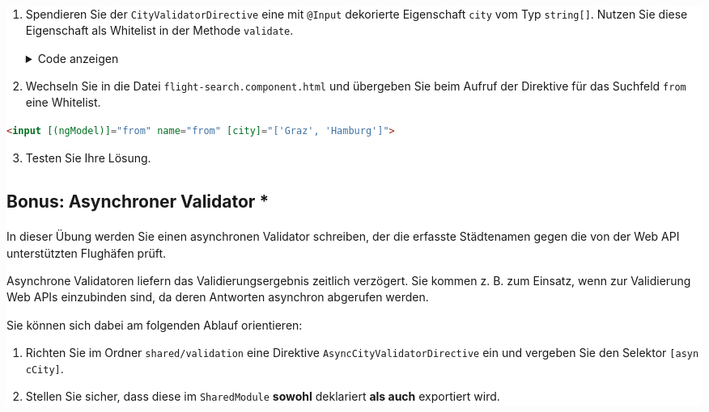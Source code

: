 1. Spendieren Sie der ``CityValidatorDirective`` eine mit ``@Input`` dekorierte Eigenschaft ``city`` vom Typ ``string[]``. Nutzen Sie diese Eigenschaft als Whitelist in der Methode ``validate``.

    <details>
    <summary>Code anzeigen</summary>
    <p>
    
    ```TypeScript
    @Directive({
    ...
    })
    export class CityValidatorDirective implements Validator {
    
        @Input() city: string[];

        validate(c: AbstractControl): ValidationErrors | null {
            if (c.value && this.city.indexOf(c.value) === -1) {
                return {
                    city: {
                        actualCity: c.value,
                        validCities: this.city
                    }
                }
            }
            return { };
        }
    }    
    ```
    
    </p>
    </details>

2. Wechseln Sie in die Datei ``flight-search.component.html`` und übergeben Sie beim Aufruf der Direktive für das Suchfeld ``from`` eine Whitelist.

```html
<input [(ngModel)]="from" name="from" [city]="['Graz', 'Hamburg']">
```

3. Testen Sie Ihre Lösung.

## Bonus: Asynchroner Validator *

In dieser Übung werden Sie einen asynchronen Validator schreiben, der die erfasste Städtenamen gegen die von der Web API unterstützten Flughäfen prüft.

Asynchrone Validatoren liefern das Validierungsergebnis zeitlich verzögert. Sie kommen z. B. zum Einsatz, wenn zur Validierung Web APIs einzubinden sind, da deren Antworten asynchron abgerufen werden.

Sie können sich dabei am folgenden Ablauf orientieren:

1. Richten Sie im Ordner ``shared/validation`` eine Direktive ``AsyncCityValidatorDirective`` ein und vergeben Sie den Selektor ``[asyncCity]``.

1. Stellen Sie sicher, dass diese im ``SharedModule`` **sowohl** deklariert **als auch** exportiert wird.
